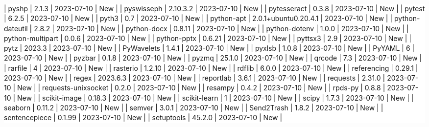 | pyshp                      | 2.1.3                | 2023-07-10 | New        |
| pyswisseph                 | 2.10.3.2             | 2023-07-10 | New        |
| pytesseract                | 0.3.8                | 2023-07-10 | New        |
| pytest                     | 6.2.5                | 2023-07-10 | New        |
| pyth3                      | 0.7                  | 2023-07-10 | New        |
| python-apt                 | 2.0.1+ubuntu0.20.4.1 | 2023-07-10 | New        |
| python-dateutil            | 2.8.2                | 2023-07-10 | New        |
| python-docx                | 0.8.11               | 2023-07-10 | New        |
| python-dotenv              | 1.0.0                | 2023-07-10 | New        |
| python-multipart           | 0.0.6                | 2023-07-10 | New        |
| python-pptx                | 0.6.21               | 2023-07-10 | New        |
| pyttsx3                    | 2.9                  | 2023-07-10 | New        |
| pytz                       | 2023.3               | 2023-07-10 | New        |
| PyWavelets                 | 1.4.1                | 2023-07-10 | New        |
| pyxlsb                     | 1.0.8                | 2023-07-10 | New        |
| PyYAML                     | 6                    | 2023-07-10 | New        |
| pyzbar                     | 0.1.8                | 2023-07-10 | New        |
| pyzmq                      | 25.1.0               | 2023-07-10 | New        |
| qrcode                     | 7.3                  | 2023-07-10 | New        |
| rarfile                    | 4                    | 2023-07-10 | New        |
| rasterio                   | 1.2.10               | 2023-07-10 | New        |
| rdflib                     | 6.0.0                | 2023-07-10 | New        |
| referencing                | 0.29.1               | 2023-07-10 | New        |
| regex                      | 2023.6.3             | 2023-07-10 | New        |
| reportlab                  | 3.6.1                | 2023-07-10 | New        |
| requests                   | 2.31.0               | 2023-07-10 | New        |
| requests-unixsocket        | 0.2.0                | 2023-07-10 | New        |
| resampy                    | 0.4.2                | 2023-07-10 | New        |
| rpds-py                    | 0.8.8                | 2023-07-10 | New        |
| scikit-image               | 0.18.3               | 2023-07-10 | New        |
| scikit-learn               | 1                    | 2023-07-10 | New        |
| scipy                      | 1.7.3                | 2023-07-10 | New        |
| seaborn                    | 0.11.2               | 2023-07-10 | New        |
| semver                     | 3.0.1                | 2023-07-10 | New        |
| Send2Trash                 | 1.8.2                | 2023-07-10 | New        |
| sentencepiece              | 0.1.99               | 2023-07-10 | New        |
| setuptools                 | 45.2.0               | 2023-07-10 | New        |